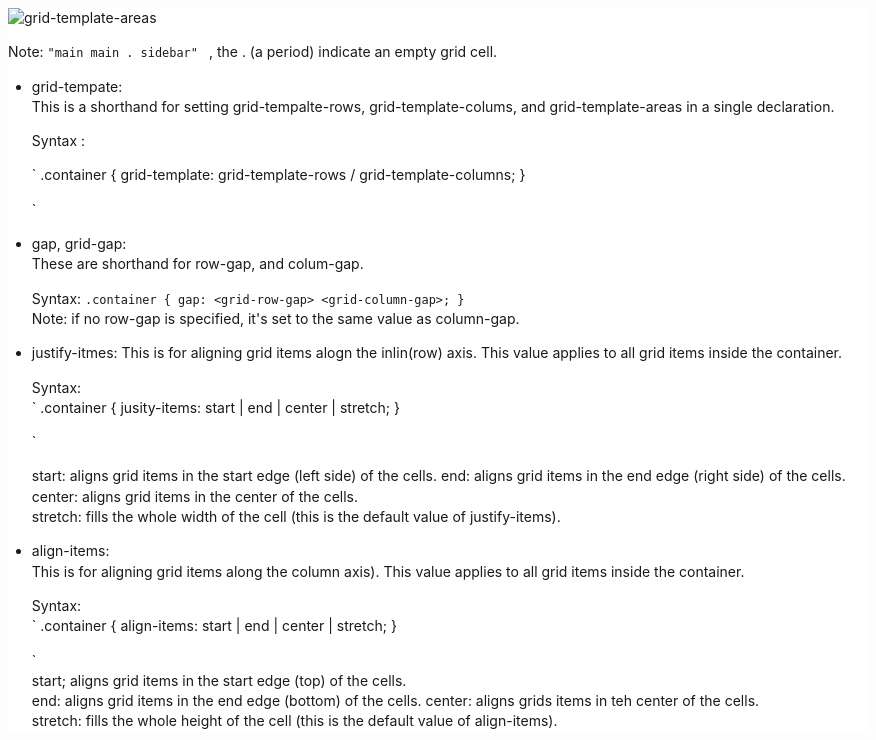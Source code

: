 ![grid-template-areas](https://css-tricks.com/wp-content/uploads/2018/11/dddgrid-template-areas.svg)  

Note: `"main main . sidebar" `  , the . (a period) indicate an empty grid cell. 

* grid-tempate:  
   This is a shorthand for setting grid-tempalte-rows, grid-template-colums, and grid-template-areas in a single declaration.  
	 
	 Syntax : 
	 
	 `
	    .container { 
			   grid-template: grid-template-rows / grid-template-columns;
			}
			
	 `
	 
* gap, grid-gap:  
   These are shorthand for row-gap, and colum-gap.  
	 
	 Syntax: 
	 `
	   .container {
		    gap: <grid-row-gap> <grid-column-gap>;
		}
	 `  
	 Note: if no row-gap is specified, it's set to the same value as column-gap.  
	 
* justify-itmes: 
  This is for aligning grid items alogn the inlin(row) axis. This value applies to all grid items inside the container.  
	
	Syntax:  
	`
	    .container {
			  jusity-items: start | end | center | stretch;
		}
	
	`  
	
	start: aligns grid items in the start edge (left side) of the cells.
	end: aligns grid items in the end edge (right side) of the cells.  
	center: aligns grid items in the center of the cells.  
	stretch: fills the whole width of the cell (this is the default value of justify-items).  

	 
* align-items:  
  This is for aligning grid items along the column axis). This value applies to all grid items inside the container.  
	
	Syntax:  
	`
	   .container {
		    align-items: start | end | center | stretch;
		}
	
	`  
	start; aligns grid items in the start edge (top) of the cells.  
	end: aligns grid items in the end edge (bottom) of the cells. 
	center: aligns grids items in teh center of the cells.  
	stretch: fills the whole height of the cell (this is the default value of align-items).  
	